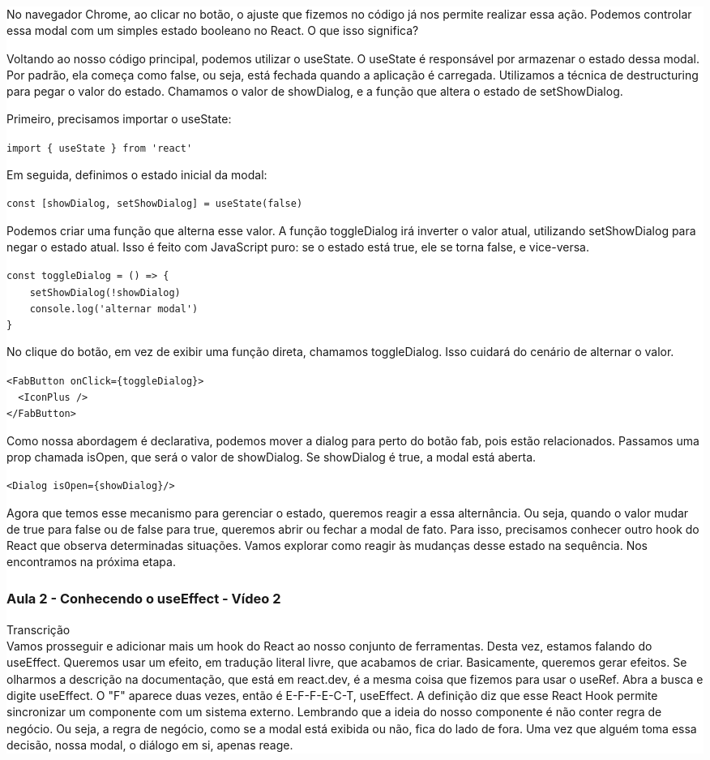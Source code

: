 No navegador Chrome, ao clicar no botão, o ajuste que fizemos no código já nos permite realizar essa ação. Podemos controlar essa modal com um simples estado booleano no React. O que isso significa?

Voltando ao nosso código principal, podemos utilizar o useState. O useState é responsável por armazenar o estado dessa modal. Por padrão, ela começa como false, ou seja, está fechada quando a aplicação é carregada. Utilizamos a técnica de destructuring para pegar o valor do estado. Chamamos o valor de showDialog, e a função que altera o estado de setShowDialog.

Primeiro, precisamos importar o useState:

```JSX
import { useState } from 'react'
```

Em seguida, definimos o estado inicial da modal:

```JSX
const [showDialog, setShowDialog] = useState(false)
```

Podemos criar uma função que alterna esse valor. A função toggleDialog irá inverter o valor atual, utilizando setShowDialog para negar o estado atual. Isso é feito com JavaScript puro: se o estado está true, ele se torna false, e vice-versa.

```JSX
const toggleDialog = () => {
    setShowDialog(!showDialog)
    console.log('alternar modal')
}
```

No clique do botão, em vez de exibir uma função direta, chamamos toggleDialog. Isso cuidará do cenário de alternar o valor.

```JSX
<FabButton onClick={toggleDialog}>
  <IconPlus />
</FabButton>
```

Como nossa abordagem é declarativa, podemos mover a dialog para perto do botão fab, pois estão relacionados. Passamos uma prop chamada isOpen, que será o valor de showDialog. Se showDialog é true, a modal está aberta.

```JSX
<Dialog isOpen={showDialog}/>
```

Agora que temos esse mecanismo para gerenciar o estado, queremos reagir a essa alternância. Ou seja, quando o valor mudar de true para false ou de false para true, queremos abrir ou fechar a modal de fato. Para isso, precisamos conhecer outro hook do React que observa determinadas situações. Vamos explorar como reagir às mudanças desse estado na sequência. Nos encontramos na próxima etapa.

### Aula 2 - Conhecendo o useEffect - Vídeo 2

Transcrição  
Vamos prosseguir e adicionar mais um hook do React ao nosso conjunto de ferramentas. Desta vez, estamos falando do useEffect. Queremos usar um efeito, em tradução literal livre, que acabamos de criar. Basicamente, queremos gerar efeitos. Se olharmos a descrição na documentação, que está em react.dev, é a mesma coisa que fizemos para usar o useRef. Abra a busca e digite useEffect. O "F" aparece duas vezes, então é E-F-F-E-C-T, useEffect. A definição diz que esse React Hook permite sincronizar um componente com um sistema externo. Lembrando que a ideia do nosso componente é não conter regra de negócio. Ou seja, a regra de negócio, como se a modal está exibida ou não, fica do lado de fora. Uma vez que alguém toma essa decisão, nossa modal, o diálogo em si, apenas reage.
